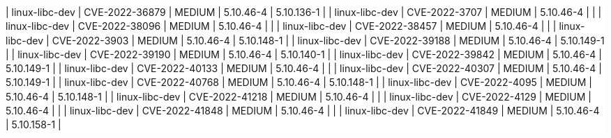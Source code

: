| linux-libc-dev         |    CVE-2022-36879   |   MEDIUM  |  5.10.46-4 | 5.10.136-1 |
| linux-libc-dev         |    CVE-2022-3707   |   MEDIUM  |  5.10.46-4 |  |
| linux-libc-dev         |    CVE-2022-38096   |   MEDIUM  |  5.10.46-4 |  |
| linux-libc-dev         |    CVE-2022-38457   |   MEDIUM  |  5.10.46-4 |  |
| linux-libc-dev         |    CVE-2022-3903   |   MEDIUM  |  5.10.46-4 | 5.10.148-1 |
| linux-libc-dev         |    CVE-2022-39188   |   MEDIUM  |  5.10.46-4 | 5.10.149-1 |
| linux-libc-dev         |    CVE-2022-39190   |   MEDIUM  |  5.10.46-4 | 5.10.140-1 |
| linux-libc-dev         |    CVE-2022-39842   |   MEDIUM  |  5.10.46-4 | 5.10.149-1 |
| linux-libc-dev         |    CVE-2022-40133   |   MEDIUM  |  5.10.46-4 |  |
| linux-libc-dev         |    CVE-2022-40307   |   MEDIUM  |  5.10.46-4 | 5.10.149-1 |
| linux-libc-dev         |    CVE-2022-40768   |   MEDIUM  |  5.10.46-4 | 5.10.148-1 |
| linux-libc-dev         |    CVE-2022-4095   |   MEDIUM  |  5.10.46-4 | 5.10.148-1 |
| linux-libc-dev         |    CVE-2022-41218   |   MEDIUM  |  5.10.46-4 |  |
| linux-libc-dev         |    CVE-2022-4129   |   MEDIUM  |  5.10.46-4 |  |
| linux-libc-dev         |    CVE-2022-41848   |   MEDIUM  |  5.10.46-4 |  |
| linux-libc-dev         |    CVE-2022-41849   |   MEDIUM  |  5.10.46-4 | 5.10.158-1 |

